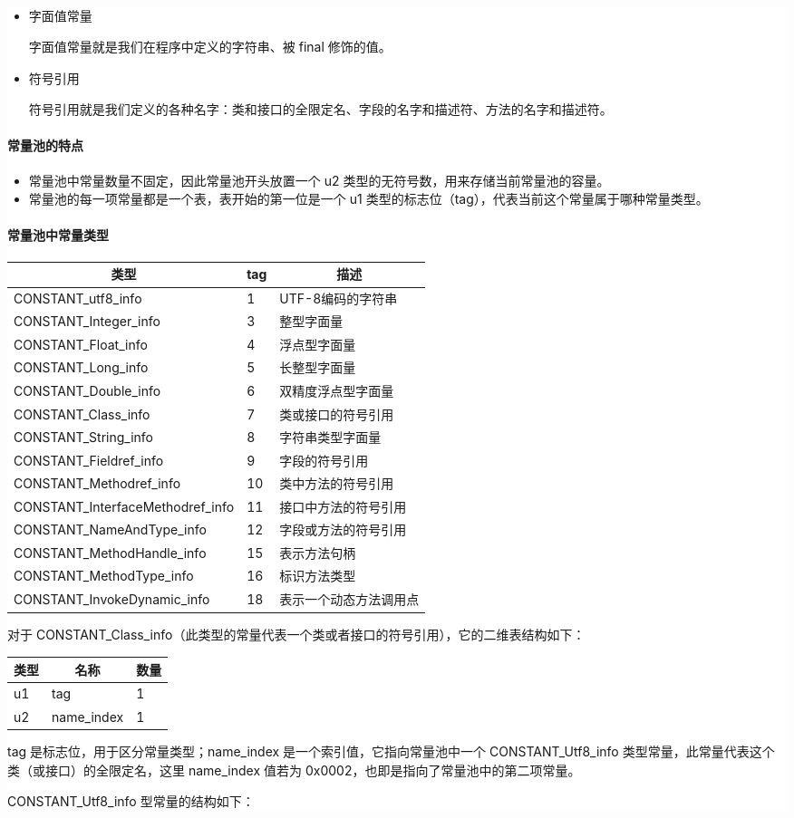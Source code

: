 
* 字面值常量  


  字面值常量就是我们在程序中定义的字符串、被 final 修饰的值。

* 符号引用  


  符号引用就是我们定义的各种名字：类和接口的全限定名、字段的名字和描述符、方法的名字和描述符。

#### 常量池的特点

* 常量池中常量数量不固定，因此常量池开头放置一个 u2 类型的无符号数，用来存储当前常量池的容量。
* 常量池的每一项常量都是一个表，表开始的第一位是一个 u1 类型的标志位（tag），代表当前这个常量属于哪种常量类型。

#### 常量池中常量类型

| 类型    | tag   | 描述　|
|---|---|---|
| CONSTANT_utf8_info | 1 | UTF-8编码的字符串 |
| CONSTANT_Integer_info | 3 | 整型字面量 |
| CONSTANT_Float_info | 4 | 浮点型字面量 |
| CONSTANT_Long_info  |5 | 长整型字面量 |
| CONSTANT_Double_info | 6 |  双精度浮点型字面量 |
| CONSTANT_Class_info | 7 |   类或接口的符号引用 |
| CONSTANT_String_info    | 8 |   字符串类型字面量 |
| CONSTANT_Fieldref_info  | 9 |   字段的符号引用 |
| CONSTANT_Methodref_info | 10 |  类中方法的符号引用 |
| CONSTANT_InterfaceMethodref_info    | 11 |  接口中方法的符号引用 |
| CONSTANT_NameAndType_info | 12 |    字段或方法的符号引用 |
| CONSTANT_MethodHandle_info  | 15 |  表示方法句柄 |
| CONSTANT_MethodType_info    | 16 |  标识方法类型 |
| CONSTANT_InvokeDynamic_info | 18 |  表示一个动态方法调用点 |

对于 CONSTANT\_Class\_info（此类型的常量代表一个类或者接口的符号引用），它的二维表结构如下：

| 类型 | 名称 | 数量 |
| --- | --- | --- |
| u1 | tag | 1 |
| u2 | name\_index | 1 |

tag 是标志位，用于区分常量类型；name\_index 是一个索引值，它指向常量池中一个 CONSTANT\_Utf8\_info 类型常量，此常量代表这个类（或接口）的全限定名，这里 name\_index 值若为 0x0002，也即是指向了常量池中的第二项常量。

CONSTANT\_Utf8\_info 型常量的结构如下：
